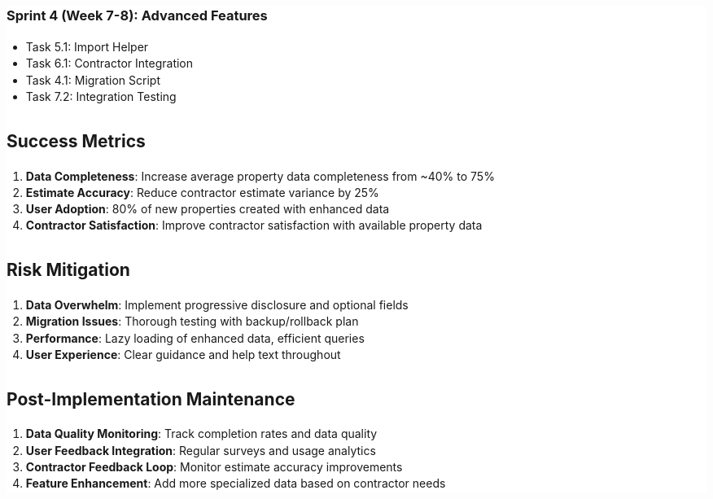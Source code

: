 ### Sprint 4 (Week 7-8): Advanced Features
- Task 5.1: Import Helper
- Task 6.1: Contractor Integration
- Task 4.1: Migration Script
- Task 7.2: Integration Testing

## Success Metrics

1. **Data Completeness**: Increase average property data completeness from ~40% to 75%
2. **Estimate Accuracy**: Reduce contractor estimate variance by 25%
3. **User Adoption**: 80% of new properties created with enhanced data
4. **Contractor Satisfaction**: Improve contractor satisfaction with available property data

## Risk Mitigation

1. **Data Overwhelm**: Implement progressive disclosure and optional fields
2. **Migration Issues**: Thorough testing with backup/rollback plan
3. **Performance**: Lazy loading of enhanced data, efficient queries
4. **User Experience**: Clear guidance and help text throughout

## Post-Implementation Maintenance

1. **Data Quality Monitoring**: Track completion rates and data quality
2. **User Feedback Integration**: Regular surveys and usage analytics
3. **Contractor Feedback Loop**: Monitor estimate accuracy improvements
4. **Feature Enhancement**: Add more specialized data based on contractor needs 
